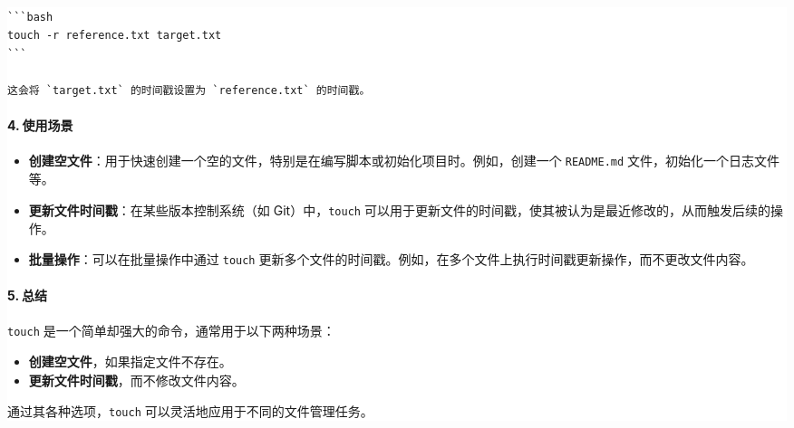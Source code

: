     ```bash
    touch -r reference.txt target.txt
    ```

    这会将 `target.txt` 的时间戳设置为 `reference.txt` 的时间戳。

#### 4. **使用场景**

  - **创建空文件**：用于快速创建一个空的文件，特别是在编写脚本或初始化项目时。例如，创建一个 `README.md` 文件，初始化一个日志文件等。

  - **更新文件时间戳**：在某些版本控制系统（如 Git）中，`touch` 可以用于更新文件的时间戳，使其被认为是最近修改的，从而触发后续的操作。

  - **批量操作**：可以在批量操作中通过 `touch` 更新多个文件的时间戳。例如，在多个文件上执行时间戳更新操作，而不更改文件内容。

#### 5. **总结**

  `touch` 是一个简单却强大的命令，通常用于以下两种场景：

  - **创建空文件**，如果指定文件不存在。
  - **更新文件时间戳**，而不修改文件内容。

  通过其各种选项，`touch` 可以灵活地应用于不同的文件管理任务。
